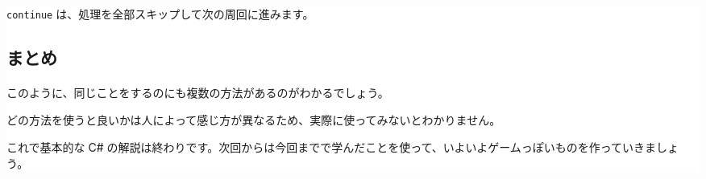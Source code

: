 ```continue``` は、処理を全部スキップして次の周回に進みます。
## まとめ

このように、同じことをするのにも複数の方法があるのがわかるでしょう。

どの方法を使うと良いかは人によって感じ方が異なるため、実際に使ってみないとわかりません。

これで基本的な C# の解説は終わりです。次回からは今回までで学んだことを使って、いよいよゲームっぽいものを作っていきましょう。
